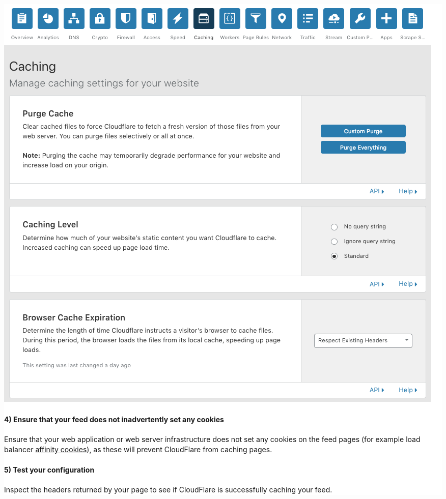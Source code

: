 ![](<../../.gitbook/assets/screenshot-2019-01-29-at-23.03.35-1 (2) (1) (1) (1) (1) (1) (1) (1) (1) (1) (1) (1) (4).png>)

#### 4) Ensure that your feed does not inadvertently set any cookies

Ensure that your web application or web server infrastructure does not set any cookies on the feed pages (for example load balancer [affinity cookies](https://azure.microsoft.com/en-gb/blog/disabling-arrs-instance-affinity-in-windows-azure-web-sites/)), as these will prevent CloudFlare from caching pages.

#### 5) Test your configuration

Inspect the headers returned by your page to see if CloudFlare is successfully caching your feed.
